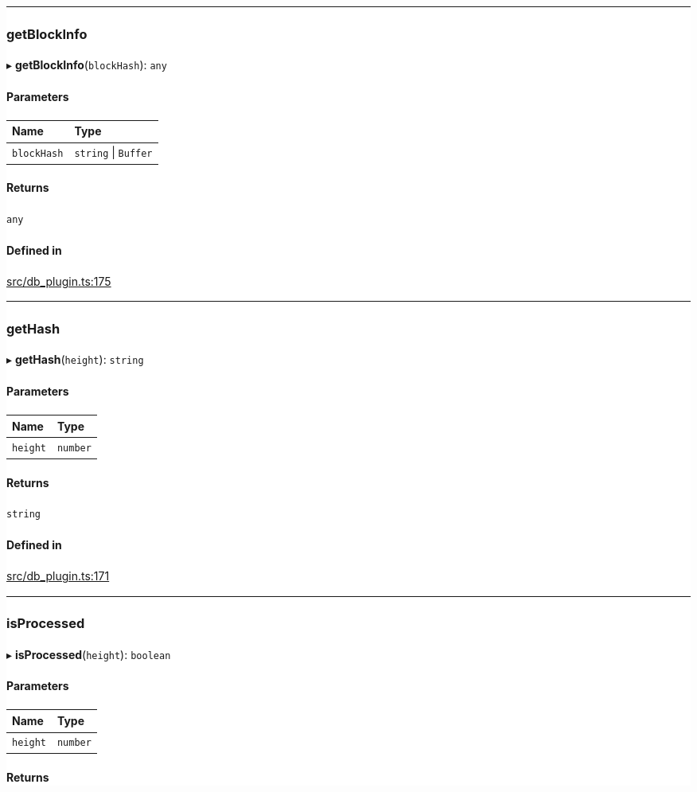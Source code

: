 ___

### getBlockInfo

▸ **getBlockInfo**(`blockHash`): `any`

#### Parameters

| Name | Type |
| :------ | :------ |
| `blockHash` | `string` \| `Buffer` |

#### Returns

`any`

#### Defined in

[src/db_plugin.ts:175](https://github.com/kevinejohn/bsv-spv/blob/master/src/db_plugin.ts#L175)

___

### getHash

▸ **getHash**(`height`): `string`

#### Parameters

| Name | Type |
| :------ | :------ |
| `height` | `number` |

#### Returns

`string`

#### Defined in

[src/db_plugin.ts:171](https://github.com/kevinejohn/bsv-spv/blob/master/src/db_plugin.ts#L171)

___

### isProcessed

▸ **isProcessed**(`height`): `boolean`

#### Parameters

| Name | Type |
| :------ | :------ |
| `height` | `number` |

#### Returns
